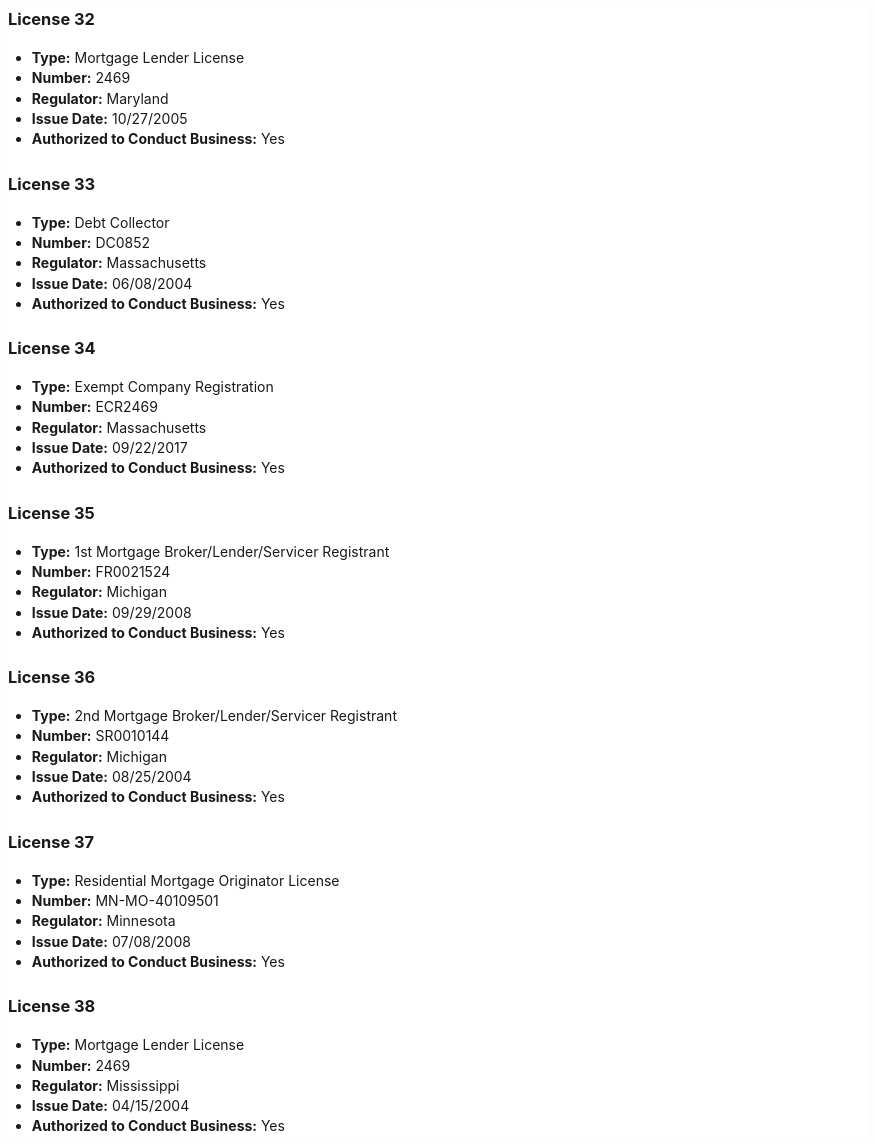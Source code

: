 ### License 32
- **Type:** Mortgage Lender License
- **Number:** 2469
- **Regulator:** Maryland
- **Issue Date:** 10/27/2005
- **Authorized to Conduct Business:** Yes

### License 33
- **Type:** Debt Collector
- **Number:** DC0852
- **Regulator:** Massachusetts
- **Issue Date:** 06/08/2004
- **Authorized to Conduct Business:** Yes

### License 34
- **Type:** Exempt Company Registration
- **Number:** ECR2469
- **Regulator:** Massachusetts
- **Issue Date:** 09/22/2017
- **Authorized to Conduct Business:** Yes

### License 35
- **Type:** 1st Mortgage Broker/Lender/Servicer Registrant
- **Number:** FR0021524
- **Regulator:** Michigan
- **Issue Date:** 09/29/2008
- **Authorized to Conduct Business:** Yes

### License 36
- **Type:** 2nd Mortgage Broker/Lender/Servicer Registrant
- **Number:** SR0010144
- **Regulator:** Michigan
- **Issue Date:** 08/25/2004
- **Authorized to Conduct Business:** Yes

### License 37
- **Type:** Residential Mortgage Originator License
- **Number:** MN-MO-40109501
- **Regulator:** Minnesota
- **Issue Date:** 07/08/2008
- **Authorized to Conduct Business:** Yes

### License 38
- **Type:** Mortgage Lender License
- **Number:** 2469
- **Regulator:** Mississippi
- **Issue Date:** 04/15/2004
- **Authorized to Conduct Business:** Yes
